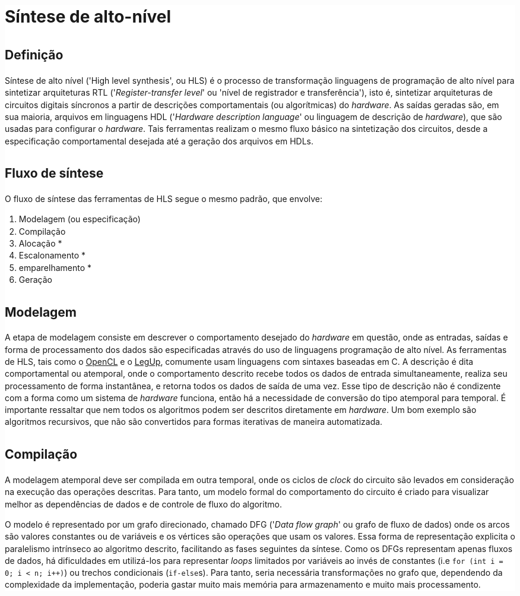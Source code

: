 
# Síntese de alto-nível 

## Definição

Síntese de alto nível ('High level synthesis', ou HLS) é o processo de transformação linguagens de programação de alto nível para sintetizar arquiteturas RTL ('*Register-transfer level*' ou 'nível de registrador e transferência'), isto é, sintetizar arquiteturas de circuitos digitais síncronos a partir de descrições comportamentais (ou algorítmicas) do *hardware*. As saídas geradas são, em sua maioria, arquivos em linguagens HDL ('*Hardware description language*' ou linguagem de descrição de *hardware*), que são usadas para configurar o *hardware*. Tais ferramentas realizam o mesmo fluxo básico na sintetização dos circuitos, desde a especificação comportamental desejada até a geração dos arquivos em HDLs.

## Fluxo de síntese

O fluxo de síntese das ferramentas de HLS segue o mesmo padrão, que envolve:

1. Modelagem (ou especificação)
2. Compilação
3. Alocação \*
4. Escalonamento \*
5. emparelhamento \*
6. Geração


## Modelagem

A etapa de modelagem consiste em descrever o comportamento desejado do *hardware* em questão, onde as entradas, saídas e forma de processamento dos dados são especificadas através do uso de linguagens programação de alto nível. As ferramentas de HLS, tais como o [OpenCL](https://www.khronos.org/opencl/) e o [LegUp](http://legup.eecg.utoronto.ca/), comumente usam linguagens com sintaxes baseadas em C.
A descrição é dita comportamental ou atemporal, onde o comportamento descrito recebe todos os dados de entrada simultaneamente, realiza seu processamento de forma instantânea, e retorna todos os dados de saída de uma vez. Esse tipo de descrição não é condizente com a forma como um sistema de *hardware* funciona, então há a necessidade de conversão do tipo atemporal para temporal.
É importante ressaltar que nem todos os algoritmos podem ser descritos diretamente em *hardware*. Um bom exemplo são algoritmos recursivos, que não são convertidos para formas iterativas de maneira automatizada.

## Compilação

A modelagem atemporal deve ser compilada em outra temporal, onde os ciclos de *clock* do circuito são levados em consideração na execução das operações descritas. Para tanto, um modelo formal do comportamento do circuito é criado para visualizar melhor as dependências de dados e de controle de fluxo do algoritmo.

O modelo é representado por um grafo direcionado, chamado DFG ('*Data flow graph*' ou grafo de fluxo de dados) onde os arcos são valores constantes ou de variáveis e os vértices são operações que usam os valores. Essa forma de representação explicita o paralelismo intrínseco ao algoritmo descrito, facilitando as fases seguintes da síntese. Como os DFGs representam apenas fluxos de dados, há dificuldades em utilizá-los para representar *loops* limitados por variáveis ao invés de constantes (i.e `for (int i = 0; i < n; i++)`) ou trechos condicionais (`if-else`s). Para tanto, seria necessária transformações no grafo que, dependendo da complexidade da implementação, poderia gastar muito mais memória para armazenamento e muito mais processamento.
